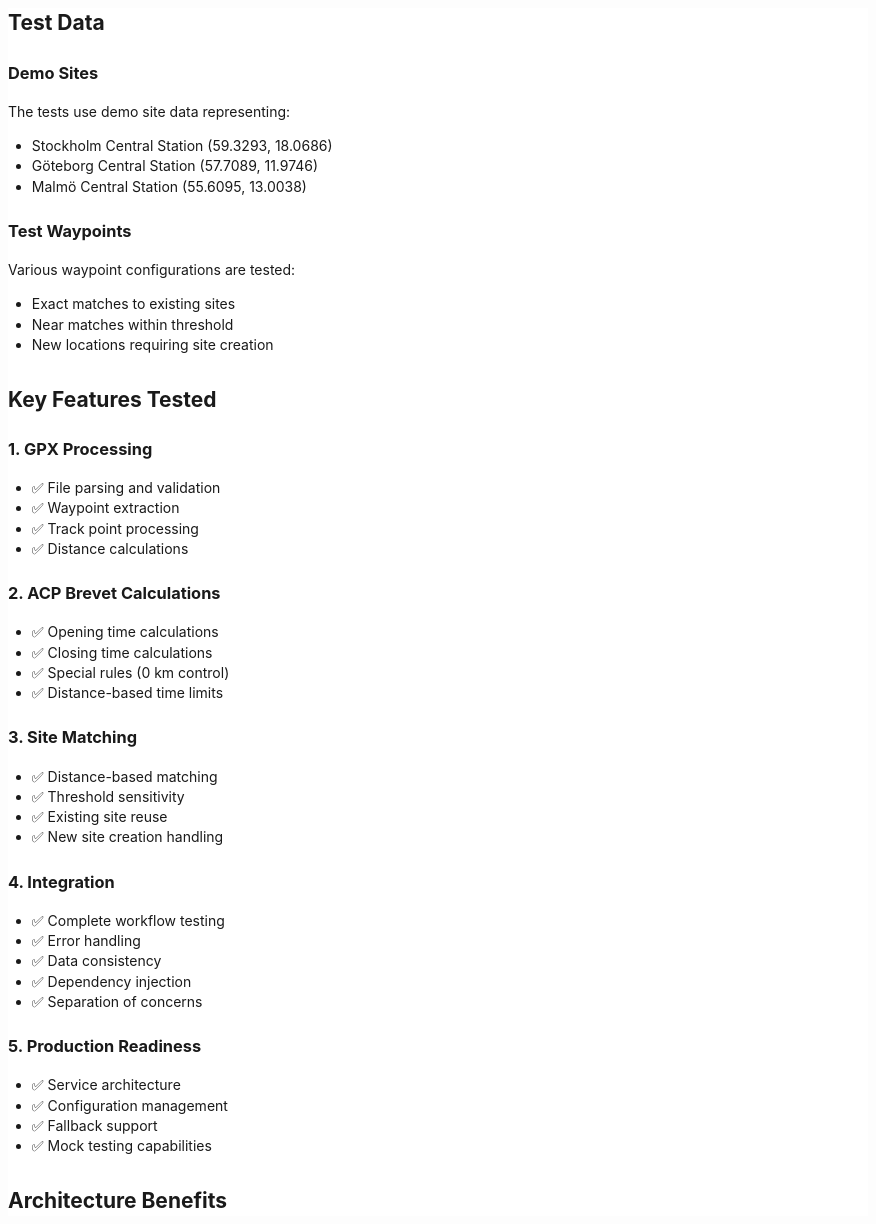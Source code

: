 ## Test Data

### Demo Sites
The tests use demo site data representing:
- Stockholm Central Station (59.3293, 18.0686)
- Göteborg Central Station (57.7089, 11.9746)
- Malmö Central Station (55.6095, 13.0038)

### Test Waypoints
Various waypoint configurations are tested:
- Exact matches to existing sites
- Near matches within threshold
- New locations requiring site creation

## Key Features Tested

### 1. GPX Processing
- ✅ File parsing and validation
- ✅ Waypoint extraction
- ✅ Track point processing
- ✅ Distance calculations

### 2. ACP Brevet Calculations
- ✅ Opening time calculations
- ✅ Closing time calculations
- ✅ Special rules (0 km control)
- ✅ Distance-based time limits

### 3. Site Matching
- ✅ Distance-based matching
- ✅ Threshold sensitivity
- ✅ Existing site reuse
- ✅ New site creation handling

### 4. Integration
- ✅ Complete workflow testing
- ✅ Error handling
- ✅ Data consistency
- ✅ Dependency injection
- ✅ Separation of concerns

### 5. Production Readiness
- ✅ Service architecture
- ✅ Configuration management
- ✅ Fallback support
- ✅ Mock testing capabilities

## Architecture Benefits
